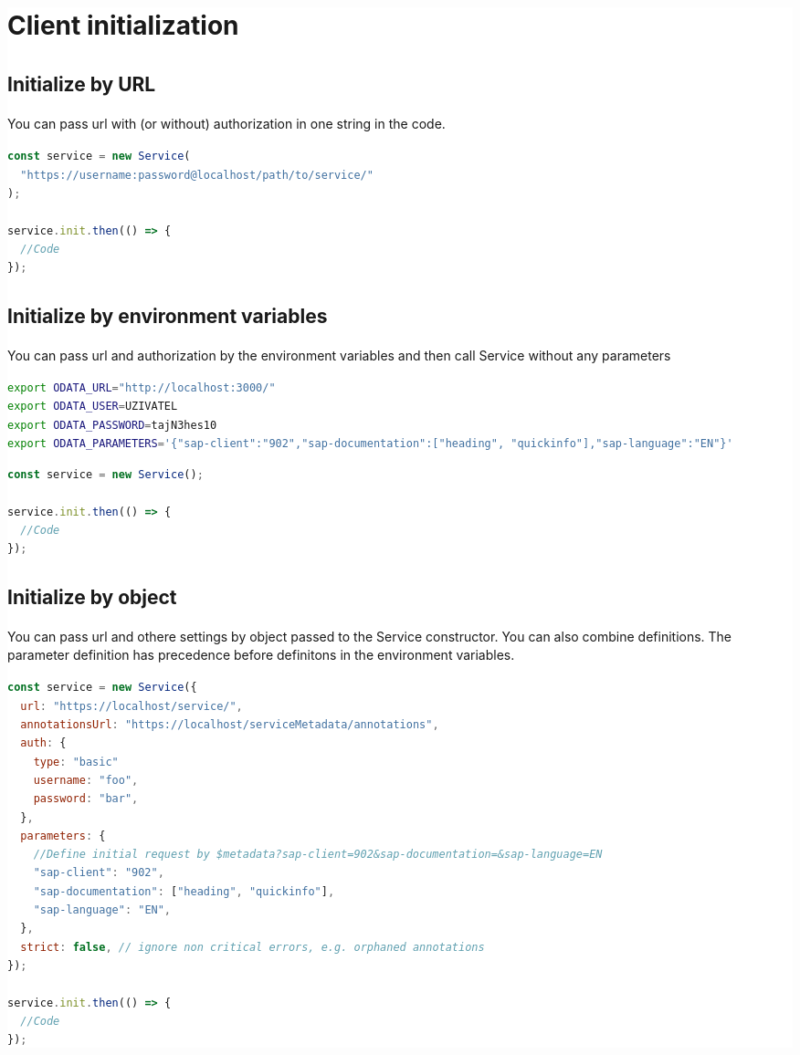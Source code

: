 # Client initialization

## Initialize by URL

You can pass url with (or without) authorization in one string in the code.

```javascript
const service = new Service(
  "https://username:password@localhost/path/to/service/"
);

service.init.then(() => {
  //Code
});
```

## Initialize by environment variables

You can pass url and authorization by the environment variables and then call
Service without any parameters

```bash
export ODATA_URL="http://localhost:3000/"
export ODATA_USER=UZIVATEL
export ODATA_PASSWORD=tajN3hes10
export ODATA_PARAMETERS='{"sap-client":"902","sap-documentation":["heading", "quickinfo"],"sap-language":"EN"}'
```

```javascript
const service = new Service();

service.init.then(() => {
  //Code
});
```

## Initialize by object

You can pass url and othere settings by object passed to the Service constructor.
You can also combine definitions. The parameter definition has precedence before
definitons in the environment variables.

```javascript
const service = new Service({
  url: "https://localhost/service/",
  annotationsUrl: "https://localhost/serviceMetadata/annotations",
  auth: {
    type: "basic"
    username: "foo",
    password: "bar",
  },
  parameters: {
    //Define initial request by $metadata?sap-client=902&sap-documentation=&sap-language=EN
    "sap-client": "902",
    "sap-documentation": ["heading", "quickinfo"],
    "sap-language": "EN",
  },
  strict: false, // ignore non critical errors, e.g. orphaned annotations
});

service.init.then(() => {
  //Code
});
```